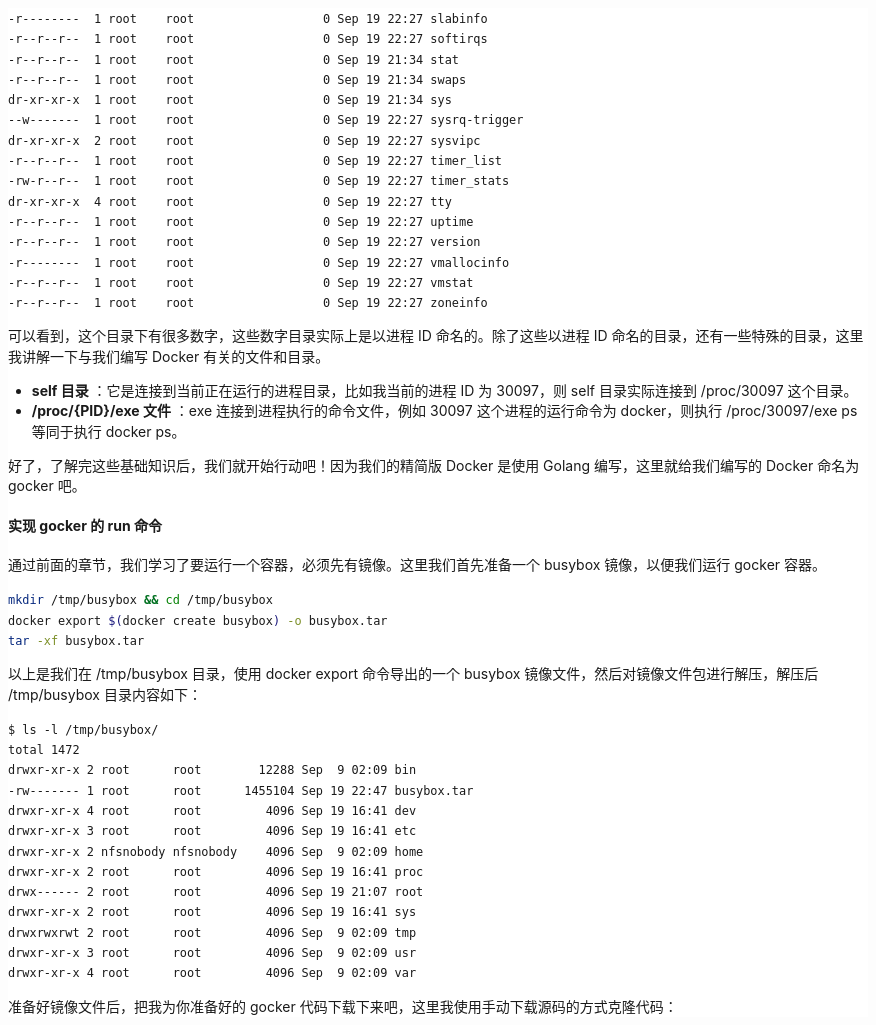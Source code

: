```plaintext
-r--------  1 root    root                  0 Sep 19 22:27 slabinfo
-r--r--r--  1 root    root                  0 Sep 19 22:27 softirqs
-r--r--r--  1 root    root                  0 Sep 19 21:34 stat
-r--r--r--  1 root    root                  0 Sep 19 21:34 swaps
dr-xr-xr-x  1 root    root                  0 Sep 19 21:34 sys
--w-------  1 root    root                  0 Sep 19 22:27 sysrq-trigger
dr-xr-xr-x  2 root    root                  0 Sep 19 22:27 sysvipc
-r--r--r--  1 root    root                  0 Sep 19 22:27 timer_list
-rw-r--r--  1 root    root                  0 Sep 19 22:27 timer_stats
dr-xr-xr-x  4 root    root                  0 Sep 19 22:27 tty
-r--r--r--  1 root    root                  0 Sep 19 22:27 uptime
-r--r--r--  1 root    root                  0 Sep 19 22:27 version
-r--------  1 root    root                  0 Sep 19 22:27 vmallocinfo
-r--r--r--  1 root    root                  0 Sep 19 22:27 vmstat
-r--r--r--  1 root    root                  0 Sep 19 22:27 zoneinfo
```

可以看到，这个目录下有很多数字，这些数字目录实际上是以进程 ID 命名的。除了这些以进程 ID 命名的目录，还有一些特殊的目录，这里我讲解一下与我们编写 Docker 有关的文件和目录。

- **self 目录** ：它是连接到当前正在运行的进程目录，比如我当前的进程 ID 为 30097，则 self 目录实际连接到 /proc/30097 这个目录。
- **/proc/{PID}/exe 文件** ：exe 连接到进程执行的命令文件，例如 30097 这个进程的运行命令为 docker，则执行 /proc/30097/exe ps 等同于执行 docker ps。

好了，了解完这些基础知识后，我们就开始行动吧！因为我们的精简版 Docker 是使用 Golang 编写，这里就给我们编写的 Docker 命名为 gocker 吧。

#### 实现 gocker 的 run 命令

通过前面的章节，我们学习了要运行一个容器，必须先有镜像。这里我们首先准备一个 busybox 镜像，以便我们运行 gocker 容器。

```bash
mkdir /tmp/busybox && cd /tmp/busybox
docker export $(docker create busybox) -o busybox.tar
tar -xf busybox.tar
```

以上是我们在 /tmp/busybox 目录，使用 docker export 命令导出的一个 busybox 镜像文件，然后对镜像文件包进行解压，解压后 /tmp/busybox 目录内容如下：

```plaintext
$ ls -l /tmp/busybox/
total 1472
drwxr-xr-x 2 root      root        12288 Sep  9 02:09 bin
-rw------- 1 root      root      1455104 Sep 19 22:47 busybox.tar
drwxr-xr-x 4 root      root         4096 Sep 19 16:41 dev
drwxr-xr-x 3 root      root         4096 Sep 19 16:41 etc
drwxr-xr-x 2 nfsnobody nfsnobody    4096 Sep  9 02:09 home
drwxr-xr-x 2 root      root         4096 Sep 19 16:41 proc
drwx------ 2 root      root         4096 Sep 19 21:07 root
drwxr-xr-x 2 root      root         4096 Sep 19 16:41 sys
drwxrwxrwt 2 root      root         4096 Sep  9 02:09 tmp
drwxr-xr-x 3 root      root         4096 Sep  9 02:09 usr
drwxr-xr-x 4 root      root         4096 Sep  9 02:09 var
```

准备好镜像文件后，把我为你准备好的 gocker 代码下载下来吧，这里我使用手动下载源码的方式克隆代码：
